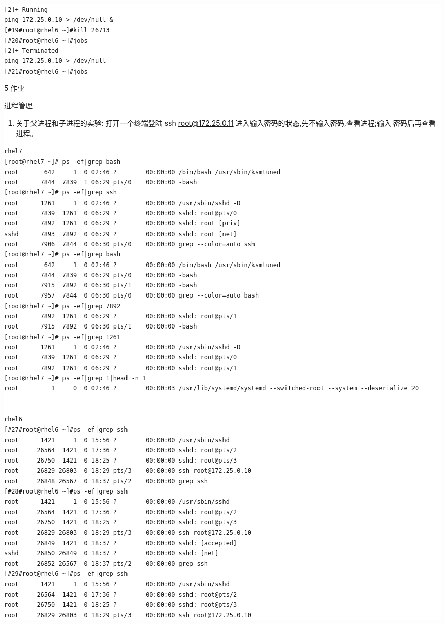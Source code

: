 ```shell
[2]+ Running
ping 172.25.0.10 > /dev/null &
[#19#root@rhel6 ~]#kill 26713
[#20#root@rhel6 ~]#jobs
[2]+ Terminated
ping 172.25.0.10 > /dev/null
[#21#root@rhel6 ~]#jobs
```

5 作业

进程管理

1. 关于父进程和子进程的实验:
打开一个终端登陆 ssh root@172.25.0.11 进入输入密码的状态,先不输入密码,查看进程;输入
密码后再查看进程。
```shell
rhel7
[root@rhel7 ~]# ps -ef|grep bash
root       642     1  0 02:46 ?        00:00:00 /bin/bash /usr/sbin/ksmtuned
root      7844  7839  1 06:29 pts/0    00:00:00 -bash
[root@rhel7 ~]# ps -ef|grep ssh
root      1261     1  0 02:46 ?        00:00:00 /usr/sbin/sshd -D
root      7839  1261  0 06:29 ?        00:00:00 sshd: root@pts/0
root      7892  1261  0 06:29 ?        00:00:00 sshd: root [priv]
sshd      7893  7892  0 06:29 ?        00:00:00 sshd: root [net]
root      7906  7844  0 06:30 pts/0    00:00:00 grep --color=auto ssh
[root@rhel7 ~]# ps -ef|grep bash
root       642     1  0 02:46 ?        00:00:00 /bin/bash /usr/sbin/ksmtuned
root      7844  7839  0 06:29 pts/0    00:00:00 -bash
root      7915  7892  0 06:30 pts/1    00:00:00 -bash
root      7957  7844  0 06:30 pts/0    00:00:00 grep --color=auto bash
[root@rhel7 ~]# ps -ef|grep 7892
root      7892  1261  0 06:29 ?        00:00:00 sshd: root@pts/1
root      7915  7892  0 06:30 pts/1    00:00:00 -bash
[root@rhel7 ~]# ps -ef|grep 1261
root      1261     1  0 02:46 ?        00:00:00 /usr/sbin/sshd -D
root      7839  1261  0 06:29 ?        00:00:00 sshd: root@pts/0
root      7892  1261  0 06:29 ?        00:00:00 sshd: root@pts/1
[root@rhel7 ~]# ps -ef|grep 1|head -n 1
root         1     0  0 02:46 ?        00:00:03 /usr/lib/systemd/systemd --switched-root --system --deserialize 20


rhel6
[#27#root@rhel6 ~]#ps -ef|grep ssh
root      1421     1  0 15:56 ?        00:00:00 /usr/sbin/sshd
root     26564  1421  0 17:36 ?        00:00:00 sshd: root@pts/2
root     26750  1421  0 18:25 ?        00:00:00 sshd: root@pts/3
root     26829 26803  0 18:29 pts/3    00:00:00 ssh root@172.25.0.10
root     26848 26567  0 18:37 pts/2    00:00:00 grep ssh
[#28#root@rhel6 ~]#ps -ef|grep ssh
root      1421     1  0 15:56 ?        00:00:00 /usr/sbin/sshd
root     26564  1421  0 17:36 ?        00:00:00 sshd: root@pts/2
root     26750  1421  0 18:25 ?        00:00:00 sshd: root@pts/3
root     26829 26803  0 18:29 pts/3    00:00:00 ssh root@172.25.0.10
root     26849  1421  0 18:37 ?        00:00:00 sshd: [accepted]
sshd     26850 26849  0 18:37 ?        00:00:00 sshd: [net]      
root     26852 26567  0 18:37 pts/2    00:00:00 grep ssh
[#29#root@rhel6 ~]#ps -ef|grep ssh
root      1421     1  0 15:56 ?        00:00:00 /usr/sbin/sshd
root     26564  1421  0 17:36 ?        00:00:00 sshd: root@pts/2
root     26750  1421  0 18:25 ?        00:00:00 sshd: root@pts/3
root     26829 26803  0 18:29 pts/3    00:00:00 ssh root@172.25.0.10
```